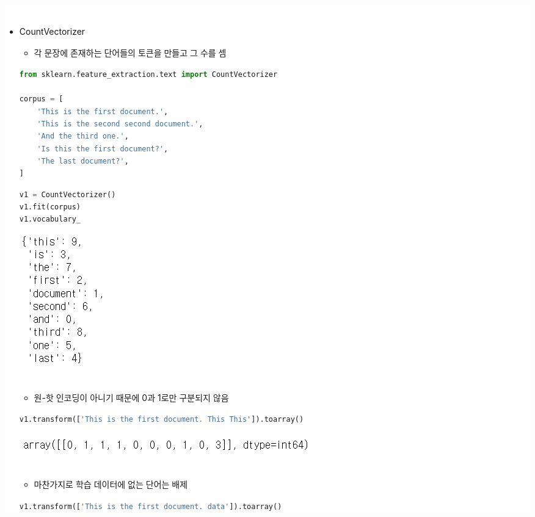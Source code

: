 <br/>

- CountVectorizer

  - 각 문장에 존재하는 단어들의 토큰을 만들고 그 수를 셈

  ```python
  from sklearn.feature_extraction.text import CountVectorizer
  
  corpus = [
      'This is the first document.',
      'This is the second second document.',
      'And the third one.',
      'Is this the first document?',
      'The last document?',
  ]
  ```

  ```python
  v1 = CountVectorizer()
  v1.fit(corpus)
  v1.vocabulary_
  ```

  ![j19](https://github.com/Cheolyong-Kim/TIL/blob/master/%ED%86%B5%EA%B3%84%EA%B8%B0%EB%B0%98%20%EB%B9%84%EC%A0%95%ED%98%95%20%ED%85%8D%EC%8A%A4%ED%8A%B8%20%EB%B6%84%EC%84%9D/%ED%86%B5%EA%B3%84%EA%B8%B0%EB%B0%98%20%EB%B9%84%EC%A0%95%ED%98%95%20%ED%85%8D%EC%8A%A4%ED%8A%B8%20%EB%B6%84%EC%84%9D%20image%202/j19.png?raw=true)

  <br/>

  - 원-핫 인코딩이 아니기 때문에 0과 1로만 구분되지 않음

  ```python
  v1.transform(['This is the first document. This This']).toarray()
  ```

  ![j20](https://github.com/Cheolyong-Kim/TIL/blob/master/%ED%86%B5%EA%B3%84%EA%B8%B0%EB%B0%98%20%EB%B9%84%EC%A0%95%ED%98%95%20%ED%85%8D%EC%8A%A4%ED%8A%B8%20%EB%B6%84%EC%84%9D/%ED%86%B5%EA%B3%84%EA%B8%B0%EB%B0%98%20%EB%B9%84%EC%A0%95%ED%98%95%20%ED%85%8D%EC%8A%A4%ED%8A%B8%20%EB%B6%84%EC%84%9D%20image%202/j20.png?raw=true)

  <br/>

  - 마찬가지로 학습 데이터에 없는 단어는 배제

  ```python
  v1.transform(['This is the first document. data']).toarray()
  ```
